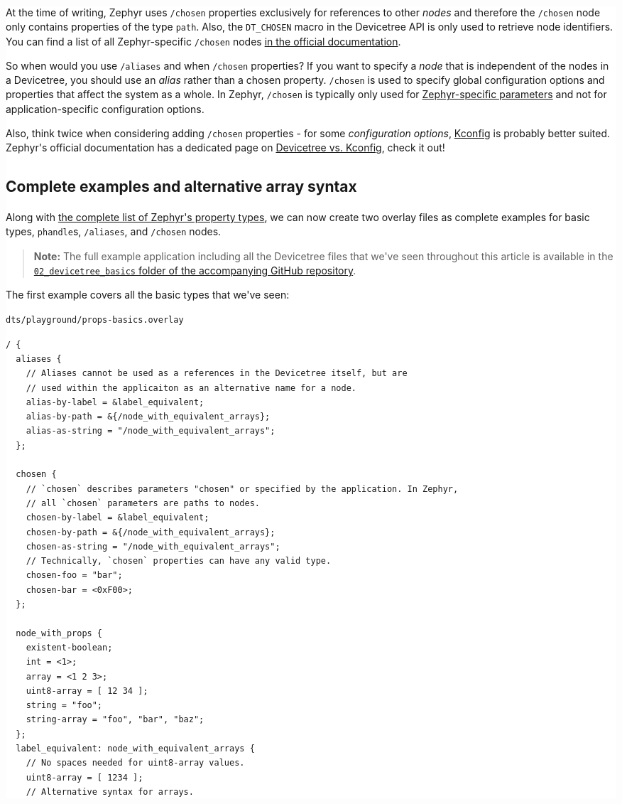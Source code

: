 At the time of writing, Zephyr uses `/chosen` properties exclusively for references to other _nodes_ and therefore the `/chosen` node only contains properties of the type `path`. Also, the `DT_CHOSEN` macro in the Devicetree API is only used to retrieve node identifiers. You can find a list of all Zephyr-specific `/chosen` nodes [in the official documentation](https://docs.zephyrproject.org/latest/build/dts/api/api.html#devicetree-chosen-nodes).

So when would you use `/aliases` and when `/chosen` properties? If you want to specify a _node_ that is independent of the nodes in a Devicetree, you should use an _alias_ rather than a chosen property. `/chosen` is used to specify global configuration options and properties that affect the system as a whole. In Zephyr, `/chosen` is typically only used for [Zephyr-specific parameters](https://docs.zephyrproject.org/latest/build/dts/api/api.html#devicetree-chosen-nodes) and not for application-specific configuration options.

Also, think twice when considering adding `/chosen` properties - for some _configuration options_, [Kconfig](https://docs.zephyrproject.org/latest/build/kconfig/index.html#configuration-system-kconfig) is probably better suited. Zephyr's official documentation has a dedicated page on [Devicetree vs. Kconfig](https://docs.zephyrproject.org/latest/build/dts/dt-vs-kconfig.html), check it out!



## Complete examples and alternative array syntax

Along with [the complete list of Zephyr's property types](#a-complete-list-of-zephyrs-property-types), we can now create two overlay files as complete examples for basic types, `phandle`s, `/aliases`, and `/chosen` nodes.

> **Note:** The full example application including all the Devicetree files that we've seen throughout this article is available in the [`02_devicetree_basics` folder of the accompanying GitHub repository](https://github.com/lmapii/practical-zephyr/tree/main/02_devicetree_basics).

The first example covers all the basic types that we've seen:

`dts/playground/props-basics.overlay`

```dts
/ {
  aliases {
    // Aliases cannot be used as a references in the Devicetree itself, but are
    // used within the applicaiton as an alternative name for a node.
    alias-by-label = &label_equivalent;
    alias-by-path = &{/node_with_equivalent_arrays};
    alias-as-string = "/node_with_equivalent_arrays";
  };

  chosen {
    // `chosen` describes parameters "chosen" or specified by the application. In Zephyr,
    // all `chosen` parameters are paths to nodes.
    chosen-by-label = &label_equivalent;
    chosen-by-path = &{/node_with_equivalent_arrays};
    chosen-as-string = "/node_with_equivalent_arrays";
    // Technically, `chosen` properties can have any valid type.
    chosen-foo = "bar";
    chosen-bar = <0xF00>;
  };

  node_with_props {
    existent-boolean;
    int = <1>;
    array = <1 2 3>;
    uint8-array = [ 12 34 ];
    string = "foo";
    string-array = "foo", "bar", "baz";
  };
  label_equivalent: node_with_equivalent_arrays {
    // No spaces needed for uint8-array values.
    uint8-array = [ 1234 ];
    // Alternative syntax for arrays.
```